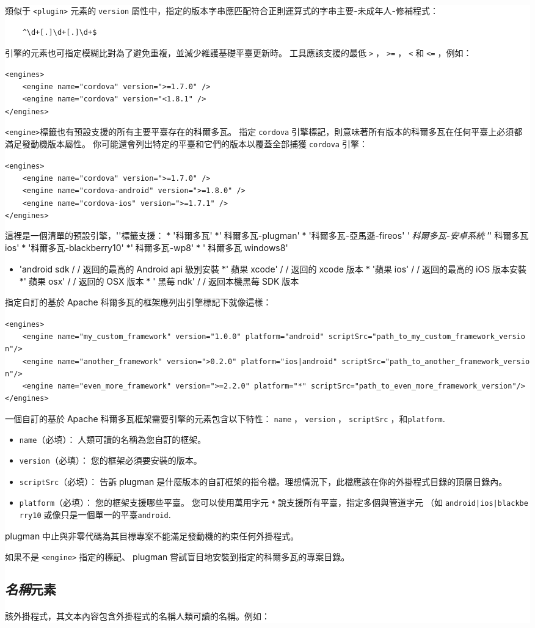 
類似于 `<plugin>` 元素的 `version` 屬性中，指定的版本字串應匹配符合正則運算式的字串主要-未成年人-修補程式：

        ^\d+[.]\d+[.]\d+$
    

引擎的元素也可指定模糊比對為了避免重複，並減少維護基礎平臺更新時。 工具應該支援的最低 `>` ， `>=` ， `<` 和 `<=` ，例如：

    <engines>
        <engine name="cordova" version=">=1.7.0" />
        <engine name="cordova" version="<1.8.1" />
    </engines>
    

`<engine>`標籤也有預設支援的所有主要平臺存在的科爾多瓦。 指定 `cordova` 引擎標記，則意味著所有版本的科爾多瓦在任何平臺上必須都滿足發動機版本屬性。 你可能還會列出特定的平臺和它們的版本以覆蓋全部捕獲 `cordova` 引擎：

    <engines>
        <engine name="cordova" version=">=1.7.0" />
        <engine name="cordova-android" version=">=1.8.0" />
        <engine name="cordova-ios" version=">=1.7.1" />
    </engines>
    

這裡是一個清單的預設引擎，'<engine>'標籤支援： * '科爾多瓦' *' 科爾多瓦-plugman' * '科爾多瓦-亞馬遜-fireos' *' 科爾多瓦-安卓系統 '*' 科爾多瓦 ios' * '科爾多瓦-blackberry10' *' 科爾多瓦-wp8' * ' 科爾多瓦 windows8'  
* 'android sdk / / 返回的最高的 Android api 級別安裝 *' 蘋果 xcode' / / 返回的 xcode 版本 * '蘋果 ios' / / 返回的最高的 iOS 版本安裝 *' 蘋果 osx' / / 返回的 OSX 版本 * ' 黑莓 ndk' / / 返回本機黑莓 SDK 版本

指定自訂的基於 Apache 科爾多瓦的框架應列出引擎標記下就像這樣：

    <engines>
        <engine name="my_custom_framework" version="1.0.0" platform="android" scriptSrc="path_to_my_custom_framework_version"/>
        <engine name="another_framework" version=">0.2.0" platform="ios|android" scriptSrc="path_to_another_framework_version"/>
        <engine name="even_more_framework" version=">=2.2.0" platform="*" scriptSrc="path_to_even_more_framework_version"/>
    </engines>
    

一個自訂的基於 Apache 科爾多瓦框架需要引擎的元素包含以下特性： `name` ， `version` ， `scriptSrc` ，和`platform`.

*   `name`（必填）： 人類可讀的名稱為您自訂的框架。

*   `version`（必填）： 您的框架必須要安裝的版本。

*   `scriptSrc`（必填）： 告訴 plugman 是什麼版本的自訂框架的指令檔。理想情況下，此檔應該在你的外掛程式目錄的頂層目錄內。

*   `platform`（必填）： 您的框架支援哪些平臺。 您可以使用萬用字元 `*` 說支援所有平臺，指定多個與管道字元 （如 `android|ios|blackberry10` 或像只是一個單一的平臺`android`.

plugman 中止與非零代碼為其目標專案不能滿足發動機的約束任何外掛程式。

如果不是 `<engine>` 指定的標記、 plugman 嘗試盲目地安裝到指定的科爾多瓦的專案目錄。

## *名稱*元素

該外掛程式，其文本內容包含外掛程式的名稱人類可讀的名稱。例如：


 [1]: http://msdn.microsoft.com/en-us/library/windowsphone/develop/ff769509%28v=vs.105%29.aspx#BKMK_EXTENSIONSelement